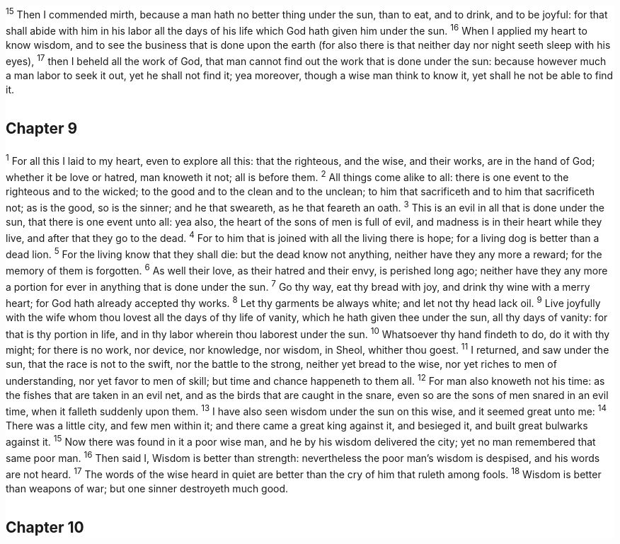 <sup>15</sup> Then I commended mirth, because a man hath no better thing under the sun, than to eat, and to drink, and to be joyful: for that shall abide with him in his labor all the days of his life which God hath given him under the sun.
<sup>16</sup> When I applied my heart to know wisdom, and to see the business that is done upon the earth (for also there is that neither day nor night seeth sleep with his eyes),
<sup>17</sup> then I beheld all the work of God, that man cannot find out the work that is done under the sun: because however much a man labor to seek it out, yet he shall not find it; yea moreover, though a wise man think to know it, yet shall he not be able to find it.
## Chapter 9

<sup>1</sup> For all this I laid to my heart, even to explore all this: that the righteous, and the wise, and their works, are in the hand of God; whether it be love or hatred, man knoweth it not; all is before them.
<sup>2</sup> All things come alike to all: there is one event to the righteous and to the wicked; to the good and to the clean and to the unclean; to him that sacrificeth and to him that sacrificeth not; as is the good, so is the sinner; and he that sweareth, as he that feareth an oath.
<sup>3</sup> This is an evil in all that is done under the sun, that there is one event unto all: yea also, the heart of the sons of men is full of evil, and madness is in their heart while they live, and after that they go to the dead.
<sup>4</sup> For to him that is joined with all the living there is hope; for a living dog is better than a dead lion.
<sup>5</sup> For the living know that they shall die: but the dead know not anything, neither have they any more a reward; for the memory of them is forgotten.
<sup>6</sup> As well their love, as their hatred and their envy, is perished long ago; neither have they any more a portion for ever in anything that is done under the sun.
<sup>7</sup> Go thy way, eat thy bread with joy, and drink thy wine with a merry heart; for God hath already accepted thy works.
<sup>8</sup> Let thy garments be always white; and let not thy head lack oil.
<sup>9</sup> Live joyfully with the wife whom thou lovest all the days of thy life of vanity, which he hath given thee under the sun, all thy days of vanity: for that is thy portion in life, and in thy labor wherein thou laborest under the sun.
<sup>10</sup> Whatsoever thy hand findeth to do, do it with thy might; for there is no work, nor device, nor knowledge, nor wisdom, in Sheol, whither thou goest.
<sup>11</sup> I returned, and saw under the sun, that the race is not to the swift, nor the battle to the strong, neither yet bread to the wise, nor yet riches to men of understanding, nor yet favor to men of skill; but time and chance happeneth to them all.
<sup>12</sup> For man also knoweth not his time: as the fishes that are taken in an evil net, and as the birds that are caught in the snare, even so are the sons of men snared in an evil time, when it falleth suddenly upon them.
<sup>13</sup> I have also seen wisdom under the sun on this wise, and it seemed great unto me:
<sup>14</sup> There was a little city, and few men within it; and there came a great king against it, and besieged it, and built great bulwarks against it.
<sup>15</sup> Now there was found in it a poor wise man, and he by his wisdom delivered the city; yet no man remembered that same poor man.
<sup>16</sup> Then said I, Wisdom is better than strength: nevertheless the poor man’s wisdom is despised, and his words are not heard.
<sup>17</sup> The words of the wise heard in quiet are better than the cry of him that ruleth among fools.
<sup>18</sup> Wisdom is better than weapons of war; but one sinner destroyeth much good.
## Chapter 10
